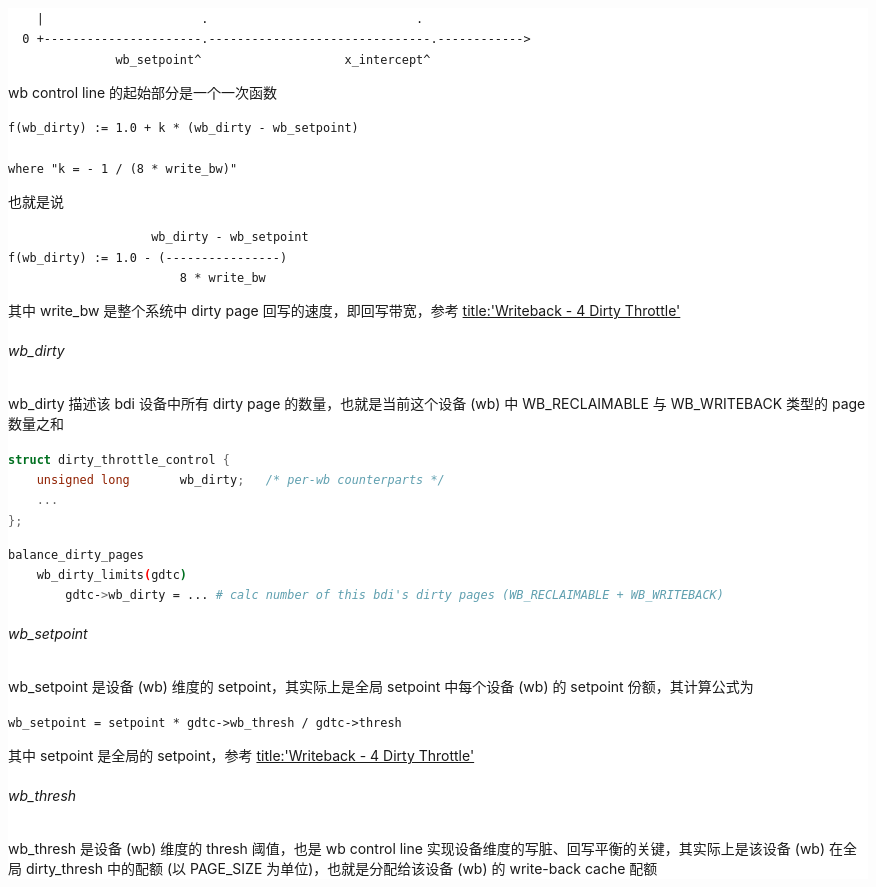 ```
    |                      .                             .
  0 +----------------------.-------------------------------.------------>
               wb_setpoint^                    x_intercept^
```

wb control line 的起始部分是一个一次函数

```
f(wb_dirty) := 1.0 + k * (wb_dirty - wb_setpoint)

where "k = - 1 / (8 * write_bw)"
```

也就是说

```
                    wb_dirty - wb_setpoint
f(wb_dirty) := 1.0 - (----------------)
                        8 * write_bw
```

其中 write_bw 是整个系统中 dirty page 回写的速度，即回写带宽，参考 [title:'Writeback - 4 Dirty Throttle'](mweblib://16170860043979#write-bw-write-bandwidth)


###### wb_dirty

wb_dirty 描述该 bdi 设备中所有 dirty page 的数量，也就是当前这个设备 (wb) 中 WB_RECLAIMABLE 与 WB_WRITEBACK 类型的 page 数量之和

```c
struct dirty_throttle_control {
	unsigned long		wb_dirty;	/* per-wb counterparts */
	...
};
```

```sh
balance_dirty_pages
    wb_dirty_limits(gdtc)
        gdtc->wb_dirty = ... # calc number of this bdi's dirty pages (WB_RECLAIMABLE + WB_WRITEBACK)
```


###### wb_setpoint

wb_setpoint 是设备 (wb) 维度的 setpoint，其实际上是全局 setpoint 中每个设备 (wb) 的 setpoint 份额，其计算公式为

```
wb_setpoint = setpoint * gdtc->wb_thresh / gdtc->thresh
```

其中 setpoint 是全局的 setpoint，参考 [title:'Writeback - 4 Dirty Throttle'](mweblib://16170860043979#setpoint)


###### wb_thresh

wb_thresh 是设备 (wb) 维度的 thresh 阈值，也是 wb control line 实现设备维度的写脏、回写平衡的关键，其实际上是该设备 (wb) 在全局 dirty_thresh 中的配额 (以 PAGE_SIZE 为单位)，也就是分配给该设备 (wb) 的 write-back cache 配额
